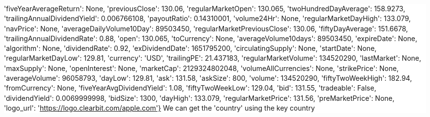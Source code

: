  'fiveYearAverageReturn': None,
 'previousClose': 130.06,
 'regularMarketOpen': 130.065,
 'twoHundredDayAverage': 158.9273,
 'trailingAnnualDividendYield': 0.006766108,
 'payoutRatio': 0.14310001,
 'volume24Hr': None,
 'regularMarketDayHigh': 133.079,
 'navPrice': None,
 'averageDailyVolume10Day': 89503450,
 'regularMarketPreviousClose': 130.06,
 'fiftyDayAverage': 151.6678,
 'trailingAnnualDividendRate': 0.88,
 'open': 130.065,
 'toCurrency': None,
 'averageVolume10days': 89503450,
 'expireDate': None,
 'algorithm': None,
 'dividendRate': 0.92,
 'exDividendDate': 1651795200,
 'circulatingSupply': None,
 'startDate': None,
 'regularMarketDayLow': 129.81,
 'currency': 'USD',
 'trailingPE': 21.437183,
 'regularMarketVolume': 134520290,
 'lastMarket': None,
 'maxSupply': None,
 'openInterest': None,
 'marketCap': 2129324802048,
 'volumeAllCurrencies': None,
 'strikePrice': None,
 'averageVolume': 96058793,
 'dayLow': 129.81,
 'ask': 131.58,
 'askSize': 800,
 'volume': 134520290,
 'fiftyTwoWeekHigh': 182.94,
 'fromCurrency': None,
 'fiveYearAvgDividendYield': 1.08,
 'fiftyTwoWeekLow': 129.04,
 'bid': 131.55,
 'tradeable': False,
 'dividendYield': 0.0069999998,
 'bidSize': 1300,
 'dayHigh': 133.079,
 'regularMarketPrice': 131.56,
 'preMarketPrice': None,
 'logo_url': 'https://logo.clearbit.com/apple.com'}
We can get the 'country' using the key country
